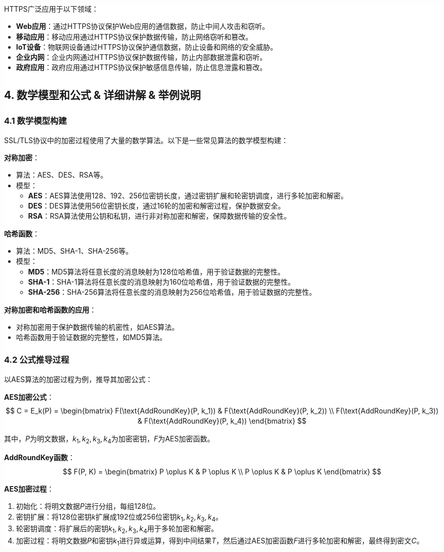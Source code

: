 HTTPS广泛应用于以下领域：
- **Web应用**：通过HTTPS协议保护Web应用的通信数据，防止中间人攻击和窃听。
- **移动应用**：移动应用通过HTTPS协议保护数据传输，防止网络窃听和篡改。
- **IoT设备**：物联网设备通过HTTPS协议保护通信数据，防止设备和网络的安全威胁。
- **企业内网**：企业内网通过HTTPS协议保护数据传输，防止内部数据泄露和窃听。
- **政府应用**：政府应用通过HTTPS协议保护敏感信息传输，防止信息泄露和篡改。

## 4. 数学模型和公式 & 详细讲解 & 举例说明

### 4.1 数学模型构建

SSL/TLS协议中的加密过程使用了大量的数学算法。以下是一些常见算法的数学模型构建：

**对称加密**：
- 算法：AES、DES、RSA等。
- 模型：
  - **AES**：AES算法使用128、192、256位密钥长度，通过密钥扩展和轮密钥调度，进行多轮加密和解密。
  - **DES**：DES算法使用56位密钥长度，通过16轮的加密和解密过程，保护数据安全。
  - **RSA**：RSA算法使用公钥和私钥，进行非对称加密和解密，保障数据传输的安全性。

**哈希函数**：
- 算法：MD5、SHA-1、SHA-256等。
- 模型：
  - **MD5**：MD5算法将任意长度的消息映射为128位哈希值，用于验证数据的完整性。
  - **SHA-1**：SHA-1算法将任意长度的消息映射为160位哈希值，用于验证数据的完整性。
  - **SHA-256**：SHA-256算法将任意长度的消息映射为256位哈希值，用于验证数据的完整性。

**对称加密和哈希函数的应用**：
- 对称加密用于保护数据传输的机密性，如AES算法。
- 哈希函数用于验证数据的完整性，如MD5算法。

### 4.2 公式推导过程

以AES算法的加密过程为例，推导其加密公式：

**AES加密公式**：
$$
C = E_k(P) = \begin{bmatrix}
F(\text{AddRoundKey}(P, k_1)) & F(\text{AddRoundKey}(P, k_2)) \\
F(\text{AddRoundKey}(P, k_3)) & F(\text{AddRoundKey}(P, k_4))
\end{bmatrix}
$$

其中，$P$为明文数据，$k_1, k_2, k_3, k_4$为加密密钥，$F$为AES加密函数。

**AddRoundKey函数**：
$$
F(P, K) = \begin{bmatrix}
P \oplus K & P \oplus K \\
P \oplus K & P \oplus K
\end{bmatrix}
$$

**AES加密过程**：
1. 初始化：将明文数据$P$进行分组，每组128位。
2. 密钥扩展：将128位密钥$k$扩展成192位或256位密钥$k_1, k_2, k_3, k_4$。
3. 轮密钥调度：将扩展后的密钥$k_1, k_2, k_3, k_4$用于多轮加密和解密。
4. 加密过程：将明文数据$P$和密钥$k_1$进行异或运算，得到中间结果$T$，然后通过AES加密函数$F$进行多轮加密和解密，最终得到密文$C$。
